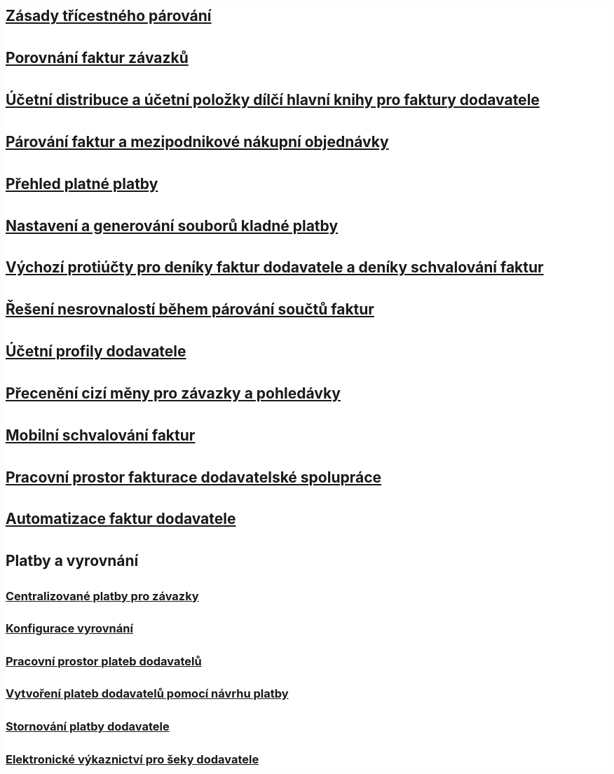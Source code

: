 ## [Zásady třícestného párování](accounts-payable/three-way-matching-policies.md)
## [Porovnání faktur závazků](accounts-payable/accounts-payable-invoice-matching.md)
## [Účetní distribuce a účetní položky dílčí hlavní knihy pro faktury dodavatele](accounts-payable/accounting-distributions-subledger-journal-entries-vendor-invoices.md)
## [Párování faktur a mezipodnikové nákupní objednávky](accounts-payable/invoice-matching-intercompany-purchase-orders.md)
## [Přehled platné platby](accounts-payable/positive-pay-overview.md)
## [Nastavení a generování souborů kladné platby](accounts-payable/set-up-generate-positive-pay-files.md)
## [Výchozí protiúčty pro deníky faktur dodavatele a deníky schvalování faktur](accounts-payable/default-offset-accounts-vendor-invoice-journals.md)
## [Řešení nesrovnalostí během párování součtů faktur](accounts-payable/resolve-invoice-totals-invoice-matching-discrepancies.md)
## [Účetní profily dodavatele](accounts-payable/vendor-posting-profiles.md)
## [Přecenění cizí měny pro závazky a pohledávky](cash-bank-management/foreign-currency-revaluation-accounts-payable-accounts-receivable.md)
## [Mobilní schvalování faktur](accounts-payable/mobile-invoice-approvals.md)
## [Pracovní prostor fakturace dodavatelské spolupráce](accounts-payable/vendor-portal-invoicing-workspace.md)
## [Automatizace faktur dodavatele](vendor-invoice-automation.md) 
## Platby a vyrovnání
### [Centralizované platby pro závazky](accounts-payable/centralized-payments-accounts-payable.md)
### [Konfigurace vyrovnání](cash-bank-management/configure-settlement.md)
### [Pracovní prostor plateb dodavatelů](vendor-payments-workspace.md)
### [Vytvoření plateb dodavatelů pomocí návrhu platby](accounts-payable/create-vendor-payments-payment-proposal.md)
### [Stornování platby dodavatele](accounts-payable/reverse-vendor-payment.md)
### [Elektronické výkaznictví pro šeky dodavatele](electronic-reporting-sample-vendor-checks.md)